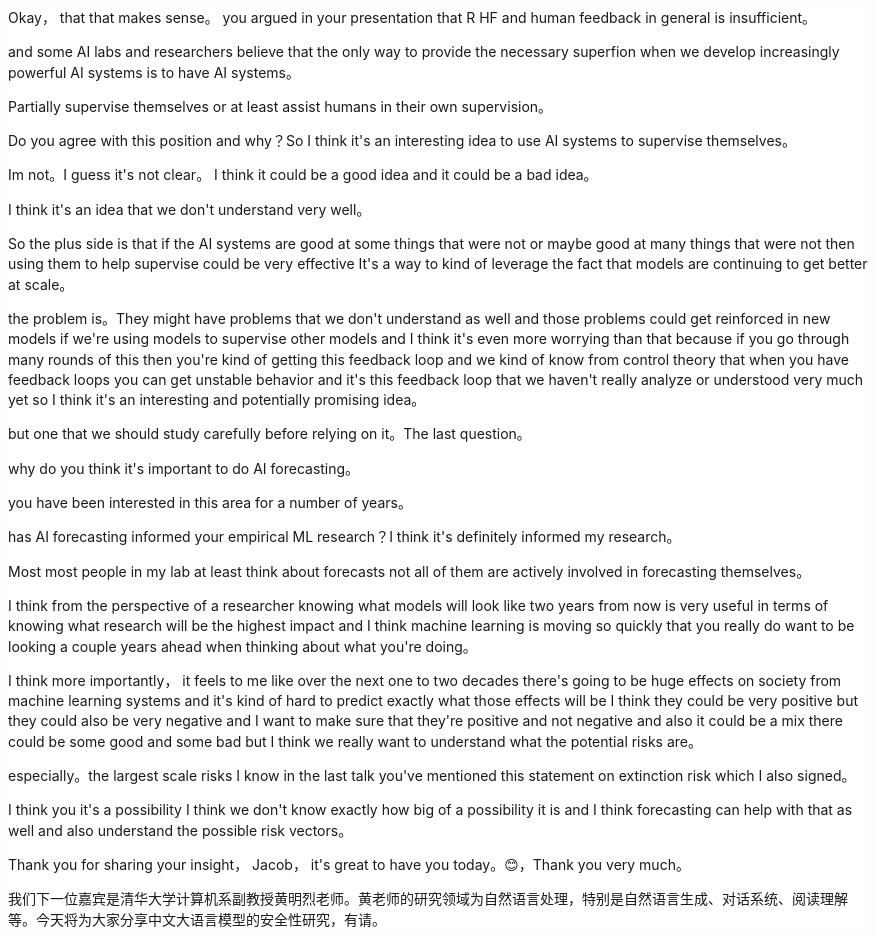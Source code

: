 Okay， that that makes sense。 you argued in your presentation that R HF and human feedback in general is insufficient。

 and some AI labs and researchers believe that the only way to provide the necessary superfion when we develop increasingly powerful AI systems is to have AI systems。

Partially supervise themselves or at least assist humans in their own supervision。

 Do you agree with this position and why？So I think it's an interesting idea to use AI systems to supervise themselves。

Im not。I guess it's not clear。 I think it could be a good idea and it could be a bad idea。

 I think it's an idea that we don't understand very well。

 So the plus side is that if the AI systems are good at some things that were not or maybe good at many things that were not then using them to help supervise could be very effective It's a way to kind of leverage the fact that models are continuing to get better at scale。

 the problem is。They might have problems that we don't understand as well and those problems could get reinforced in new models if we're using models to supervise other models and I think it's even more worrying than that because if you go through many rounds of this then you're kind of getting this feedback loop and we kind of know from control theory that when you have feedback loops you can get unstable behavior and it's this feedback loop that we haven't really analyze or understood very much yet so I think it's an interesting and potentially promising idea。

 but one that we should study carefully before relying on it。The last question。

 why do you think it's important to do AI forecasting。

 you have been interested in this area for a number of years。

 has AI forecasting informed your empirical ML research？I think it's definitely informed my research。

Most most people in my lab at least think about forecasts not all of them are actively involved in forecasting themselves。

 I think from the perspective of a researcher knowing what models will look like two years from now is very useful in terms of knowing what research will be the highest impact and I think machine learning is moving so quickly that you really do want to be looking a couple years ahead when thinking about what you're doing。

 I think more importantly， it feels to me like over the next one to two decades there's going to be huge effects on society from machine learning systems and it's kind of hard to predict exactly what those effects will be I think they could be very positive but they could also be very negative and I want to make sure that they're positive and not negative and also it could be a mix there could be some good and some bad but I think we really want to understand what the potential risks are。

 especially。the largest scale risks I know in the last talk you've mentioned this statement on extinction risk which I also signed。

 I think you it's a possibility I think we don't know exactly how big of a possibility it is and I think forecasting can help with that as well and also understand the possible risk vectors。

Thank you for sharing your insight， Jacob， it's great to have you today。😊，Thank you very much。

我们下一位嘉宾是清华大学计算机系副教授黄明烈老师。黄老师的研究领域为自然语言处理，特别是自然语言生成、对话系统、阅读理解等。今天将为大家分享中文大语言模型的安全性研究，有请。

